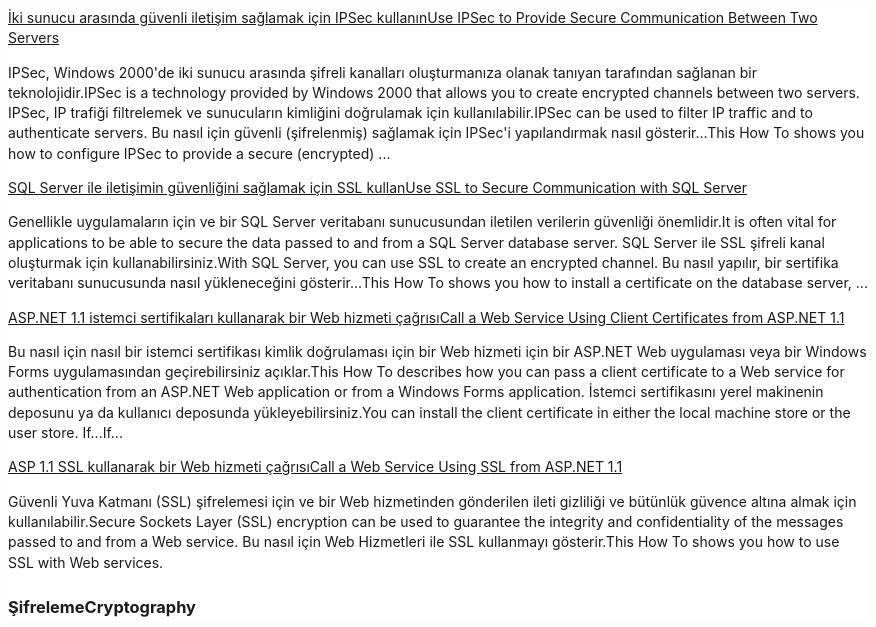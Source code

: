 [<span data-ttu-id="c9276-226">İki sunucu arasında güvenli iletişim sağlamak için IPSec kullanın</span><span class="sxs-lookup"><span data-stu-id="c9276-226">Use IPSec to Provide Secure Communication Between Two Servers</span></span>](https://msdn.microsoft.com/en-us/library/aa302413.aspx)

<span data-ttu-id="c9276-227">IPSec, Windows 2000'de iki sunucu arasında şifreli kanalları oluşturmanıza olanak tanıyan tarafından sağlanan bir teknolojidir.</span><span class="sxs-lookup"><span data-stu-id="c9276-227">IPSec is a technology provided by Windows 2000 that allows you to create encrypted channels between two servers.</span></span> <span data-ttu-id="c9276-228">IPSec, IP trafiği filtrelemek ve sunucuların kimliğini doğrulamak için kullanılabilir.</span><span class="sxs-lookup"><span data-stu-id="c9276-228">IPSec can be used to filter IP traffic and to authenticate servers.</span></span> <span data-ttu-id="c9276-229">Bu nasıl için güvenli (şifrelenmiş) sağlamak için IPSec'i yapılandırmak nasıl gösterir...</span><span class="sxs-lookup"><span data-stu-id="c9276-229">This How To shows you how to configure IPSec to provide a secure (encrypted) ...</span></span>

[<span data-ttu-id="c9276-230">SQL Server ile iletişimin güvenliğini sağlamak için SSL kullan</span><span class="sxs-lookup"><span data-stu-id="c9276-230">Use SSL to Secure Communication with SQL Server</span></span>](https://msdn.microsoft.com/en-us/library/aa302414.aspx)

<span data-ttu-id="c9276-231">Genellikle uygulamaların için ve bir SQL Server veritabanı sunucusundan iletilen verilerin güvenliği önemlidir.</span><span class="sxs-lookup"><span data-stu-id="c9276-231">It is often vital for applications to be able to secure the data passed to and from a SQL Server database server.</span></span> <span data-ttu-id="c9276-232">SQL Server ile SSL şifreli kanal oluşturmak için kullanabilirsiniz.</span><span class="sxs-lookup"><span data-stu-id="c9276-232">With SQL Server, you can use SSL to create an encrypted channel.</span></span> <span data-ttu-id="c9276-233">Bu nasıl yapılır, bir sertifika veritabanı sunucusunda nasıl yükleneceğini gösterir...</span><span class="sxs-lookup"><span data-stu-id="c9276-233">This How To shows you how to install a certificate on the database server, ...</span></span>

[<span data-ttu-id="c9276-234">ASP.NET 1.1 istemci sertifikaları kullanarak bir Web hizmeti çağrısı</span><span class="sxs-lookup"><span data-stu-id="c9276-234">Call a Web Service Using Client Certificates from ASP.NET 1.1</span></span>](https://msdn.microsoft.com/en-us/library/aa302408.aspx)

<span data-ttu-id="c9276-235">Bu nasıl için nasıl bir istemci sertifikası kimlik doğrulaması için bir Web hizmeti için bir ASP.NET Web uygulaması veya bir Windows Forms uygulamasından geçirebilirsiniz açıklar.</span><span class="sxs-lookup"><span data-stu-id="c9276-235">This How To describes how you can pass a client certificate to a Web service for authentication from an ASP.NET Web application or from a Windows Forms application.</span></span> <span data-ttu-id="c9276-236">İstemci sertifikasını yerel makinenin deposunu ya da kullanıcı deposunda yükleyebilirsiniz.</span><span class="sxs-lookup"><span data-stu-id="c9276-236">You can install the client certificate in either the local machine store or the user store.</span></span> <span data-ttu-id="c9276-237">If...</span><span class="sxs-lookup"><span data-stu-id="c9276-237">If...</span></span>

[<span data-ttu-id="c9276-238">ASP 1.1 SSL kullanarak bir Web hizmeti çağrısı</span><span class="sxs-lookup"><span data-stu-id="c9276-238">Call a Web Service Using SSL from ASP.NET 1.1</span></span>](https://msdn.microsoft.com/en-us/library/aa302409.aspx)

<span data-ttu-id="c9276-239">Güvenli Yuva Katmanı (SSL) şifrelemesi için ve bir Web hizmetinden gönderilen ileti gizliliği ve bütünlük güvence altına almak için kullanılabilir.</span><span class="sxs-lookup"><span data-stu-id="c9276-239">Secure Sockets Layer (SSL) encryption can be used to guarantee the integrity and confidentiality of the messages passed to and from a Web service.</span></span> <span data-ttu-id="c9276-240">Bu nasıl için Web Hizmetleri ile SSL kullanmayı gösterir.</span><span class="sxs-lookup"><span data-stu-id="c9276-240">This How To shows you how to use SSL with Web services.</span></span>

### <a name="cryptography"></a><span data-ttu-id="c9276-241">Şifreleme</span><span class="sxs-lookup"><span data-stu-id="c9276-241">Cryptography</span></span>

